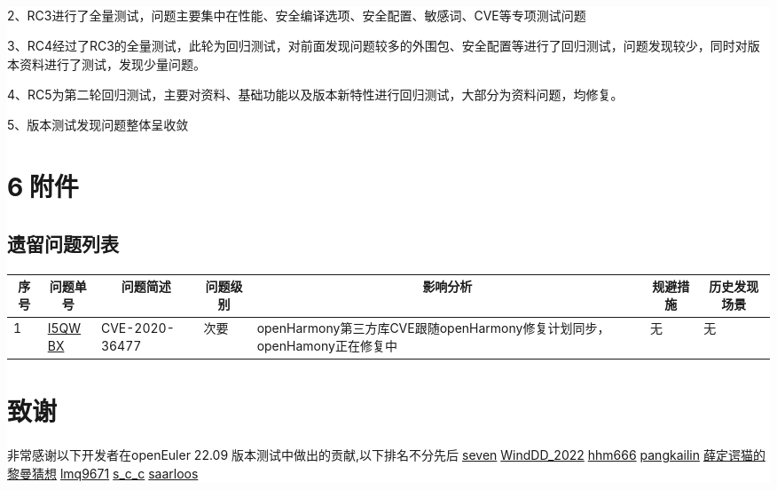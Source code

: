 2、RC3进行了全量测试，问题主要集中在性能、安全编译选项、安全配置、敏感词、CVE等专项测试问题

3、RC4经过了RC3的全量测试，此轮为回归测试，对前面发现问题较多的外围包、安全配置等进行了回归测试，问题发现较少，同时对版本资料进行了测试，发现少量问题。

4、RC5为第二轮回归测试，主要对资料、基础功能以及版本新特性进行回归测试，大部分为资料问题，均修复。

5、版本测试发现问题整体呈收敛


# 6   附件

## 遗留问题列表

| 序号 | 问题单号 | 问题简述 | 问题级别 | 影响分析 | 规避措施 | 历史发现场景 |
| ---- | ------- | -------- | -------- | ------- | -------- | --------- | 
|   1   |     [I5QWBX](https://gitee.com/openeuler/yocto-meta-openeuler/issues/I5QWBX)    |     CVE-2020-36477    |     次要    |      openHarmony第三方库CVE跟随openHarmony修复计划同步，openHamony正在修复中    |     无    |      无       |


# 致谢
非常感谢以下开发者在openEuler 22.09 版本测试中做出的贡献,以下排名不分先后
[seven](xxxx)
[WindDD_2022](xxxx)
[hhm666](xxxx)
[pangkailin](xxxx)
[薛定谔猫的黎曼猜想](xxxx)
[lmq9671](xxxx)
[s_c_c](xxxx)
[saarloos](xxxx)